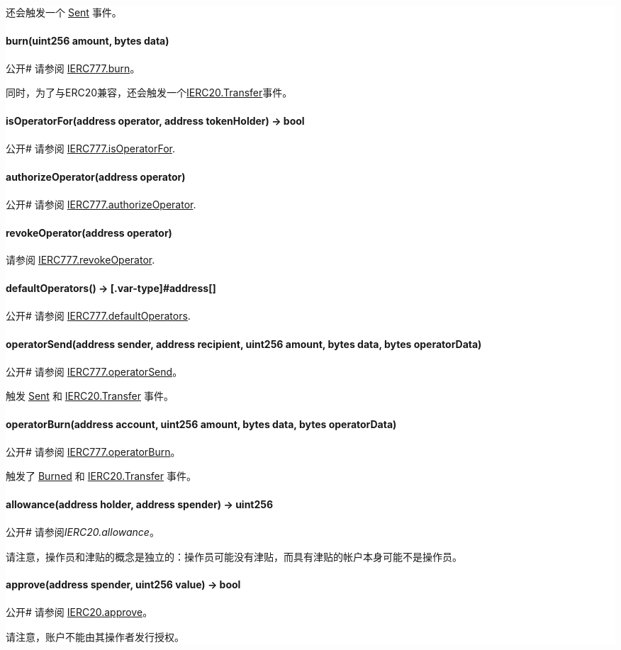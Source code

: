 还会触发一个 [Sent](#sentaddress-operator-address-from-address-to-uint256-amount-bytes-data-bytes-operatordata) 事件。

#### burn(uint256 amount, bytes data)
公开#
请参阅 [IERC777.burn](#burnuint256-amount-bytes-data)。

同时，为了与ERC20兼容，还会触发一个[IERC20.Transfer](./ERC20.md#transferaddress-from-address-to-uint256-value)事件。

#### isOperatorFor(address operator, address tokenHolder) → bool
公开#
请参阅 [IERC777.isOperatorFor](#isoperatorforaddress-operator-address-tokenholder-→-bool).

#### authorizeOperator(address operator)
公开#
请参阅 [IERC777.authorizeOperator](#authorizeoperatoraddress-operator).

#### revokeOperator(address operator)
请参阅 [IERC777.revokeOperator](#revokeoperatoraddress-operator).

#### defaultOperators() → [.var-type]#address[]
公开#
请参阅 [IERC777.defaultOperators](#defaultoperators-→-var-typeaddress).

#### operatorSend(address sender, address recipient, uint256 amount, bytes data, bytes operatorData)
公开#
请参阅 [IERC777.operatorSend](#operatorsendaddress-sender-address-recipient-uint256-amount-bytes-data-bytes-operatordata)。

触发 [Sent](#sentaddress-operator-address-from-address-to-uint256-amount-bytes-data-bytes-operatordata) 和 [IERC20.Transfer](#transferaddress-recipient-uint256-amount-→-bool) 事件。

#### operatorBurn(address account, uint256 amount, bytes data, bytes operatorData)
公开#
请参阅 [IERC777.operatorBurn](#operatorburnaddress-account-uint256-amount-bytes-data-bytes-operatordata)。

触发了 [Burned](#burnedaddress-operator-address-from-uint256-amount-bytes-data-bytes-operatordata) 和 [IERC20.Transfer](#transferaddress-recipient-uint256-amount-→-bool) 事件。

#### allowance(address holder, address spender) → uint256
公开#
请参阅*IERC20.allowance*。

请注意，操作员和津贴的概念是独立的：操作员可能没有津贴，而具有津贴的帐户本身可能不是操作员。

#### approve(address spender, uint256 value) → bool
公开#
请参阅 [IERC20.approve](#approveaddress-spender-uint256-value-→-bool)。

请注意，账户不能由其操作者发行授权。
